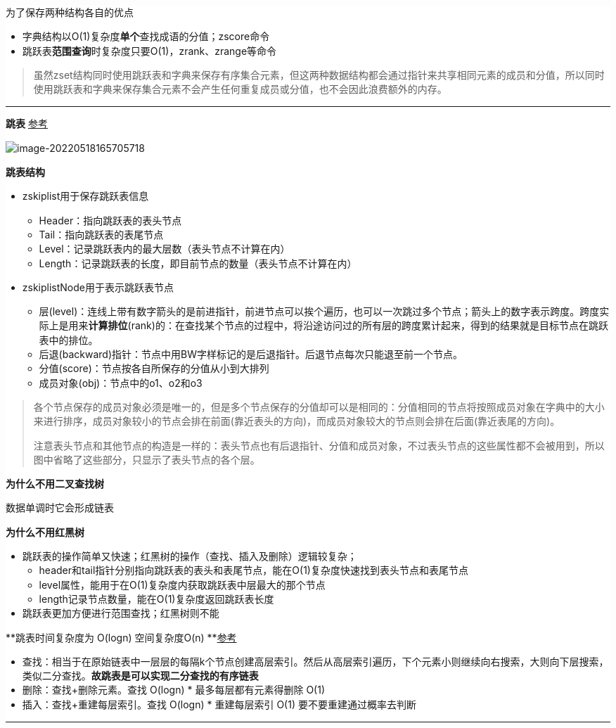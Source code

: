 为了保存两种结构各自的优点

- 字典结构以O(1)复杂度**单个**查找成语的分值；zscore命令
- 跳跃表**范围查询**时复杂度只要O(1)，zrank、zrange等命令

> 虽然zset结构同时使用跳跃表和字典来保存有序集合元素，但这两种数据结构都会通过指针来共享相同元素的成员和分值，所以同时使用跳跃表和字典来保存集合元素不会产生任何重复成员或分值，也不会因此浪费额外的内存。

---

**跳表** [参考](https://blog.csdn.net/wangxuelei036/article/details/106272680/?utm_medium=distribute.pc_relevant.none-task-blog-baidujs_baidulandingword-0&spm=1001.2101.3001.4242)

![image-20220518165705718](C:/Users/lxr/AppData/Roaming/Typora/typora-user-images/image-20220518165705718.png)

**跳表结构**

- zskiplist用于保存跳跃表信息
  - Header：指向跳跃表的表头节点
  - Tail：指向跳跃表的表尾节点
  - Level：记录跳跃表内的最大层数（表头节点不计算在内）
  - Length：记录跳跃表的长度，即目前节点的数量（表头节点不计算在内）

- zskiplistNode用于表示跳跃表节点
  - 层(level)：连线上带有数字箭头的是前进指针，前进节点可以挨个遍历，也可以一次跳过多个节点；箭头上的数字表示跨度。跨度实际上是用来**计算排位**(rank)的：在查找某个节点的过程中，将沿途访问过的所有层的跨度累计起来，得到的结果就是目标节点在跳跃表中的排位。
  - 后退(backward)指针：节点中用BW字样标记的是后退指针。后退节点每次只能退至前一个节点。
  - 分值(score)：节点按各自所保存的分值从小到大排列
  - 成员对象(obj)：节点中的o1、o2和o3

> 各个节点保存的成员对象必须是唯一的，但是多个节点保存的分值却可以是相同的：分值相同的节点将按照成员对象在字典中的大小来进行排序，成员对象较小的节点会排在前面(靠近表头的方向)，而成员对象较大的节点则会排在后面(靠近表尾的方向)。
>
> 注意表头节点和其他节点的构造是一样的：表头节点也有后退指针、分值和成员对象，不过表头节点的这些属性都不会被用到，所以图中省略了这些部分，只显示了表头节点的各个层。

**为什么不用二叉查找树**

数据单调时它会形成链表

**为什么不用红黑树**

- 跳跃表的操作简单又快速；红黑树的操作（查找、插入及删除）逻辑较复杂；
  - header和tail指针分别指向跳跃表的表头和表尾节点，能在O(1)复杂度快速找到表头节点和表尾节点
  - level属性，能用于在O(1)复杂度内获取跳跃表中层最大的那个节点
  - length记录节点数量，能在O(1)复杂度返回跳跃表长度
- 跳跃表更加方便进行范围查找；红黑树则不能

**跳表时间复杂度为 O(logn) 空间复杂度O(n) **[参考](https://blog.csdn.net/qq_34412579/article/details/101731935?spm=1001.2101.3001.6661.1&utm_medium=distribute.pc_relevant_t0.none-task-blog-2~default~CTRLIST~Rate-1.pc_relevant_antiscanv2&depth_1-utm_source=distribute.pc_relevant_t0.none-task-blog-2~default~CTRLIST~Rate-1.pc_relevant_antiscanv2&utm_relevant_index=1)

- 查找：相当于在原始链表中一层层的每隔k个节点创建高层索引。然后从高层索引遍历，下个元素小则继续向右搜索，大则向下层搜索，类似二分查找。**故跳表是可以实现二分查找的有序链表**
- 删除：查找+删除元素。查找 O(logn) * 最多每层都有元素得删除 O(1) 
- 插入：查找+重建每层索引。查找 O(logn) * 重建每层索引 O(1) 要不要重建通过概率去判断 

---

